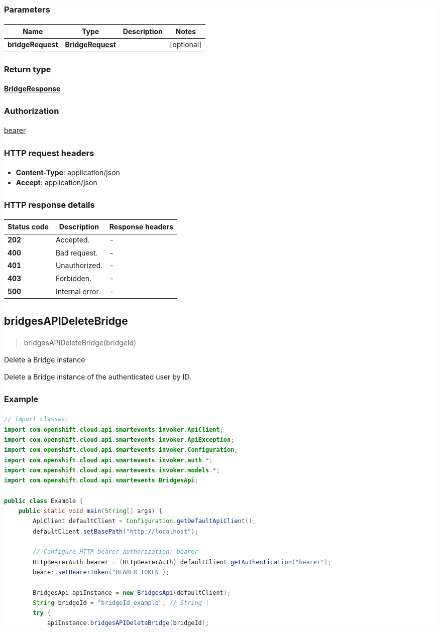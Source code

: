 ### Parameters


Name | Type | Description  | Notes
------------- | ------------- | ------------- | -------------
 **bridgeRequest** | [**BridgeRequest**](BridgeRequest.md)|  | [optional]

### Return type

[**BridgeResponse**](BridgeResponse.md)

### Authorization

[bearer](../README.md#bearer)

### HTTP request headers

- **Content-Type**: application/json
- **Accept**: application/json


### HTTP response details
| Status code | Description | Response headers |
|-------------|-------------|------------------|
| **202** | Accepted. |  -  |
| **400** | Bad request. |  -  |
| **401** | Unauthorized. |  -  |
| **403** | Forbidden. |  -  |
| **500** | Internal error. |  -  |


## bridgesAPIDeleteBridge

> bridgesAPIDeleteBridge(bridgeId)

Delete a Bridge instance

Delete a Bridge instance of the authenticated user by ID.

### Example

```java
// Import classes:
import com.openshift.cloud.api.smartevents.invoker.ApiClient;
import com.openshift.cloud.api.smartevents.invoker.ApiException;
import com.openshift.cloud.api.smartevents.invoker.Configuration;
import com.openshift.cloud.api.smartevents.invoker.auth.*;
import com.openshift.cloud.api.smartevents.invoker.models.*;
import com.openshift.cloud.api.smartevents.BridgesApi;

public class Example {
    public static void main(String[] args) {
        ApiClient defaultClient = Configuration.getDefaultApiClient();
        defaultClient.setBasePath("http://localhost");
        
        // Configure HTTP bearer authorization: bearer
        HttpBearerAuth bearer = (HttpBearerAuth) defaultClient.getAuthentication("bearer");
        bearer.setBearerToken("BEARER TOKEN");

        BridgesApi apiInstance = new BridgesApi(defaultClient);
        String bridgeId = "bridgeId_example"; // String | 
        try {
            apiInstance.bridgesAPIDeleteBridge(bridgeId);
```
